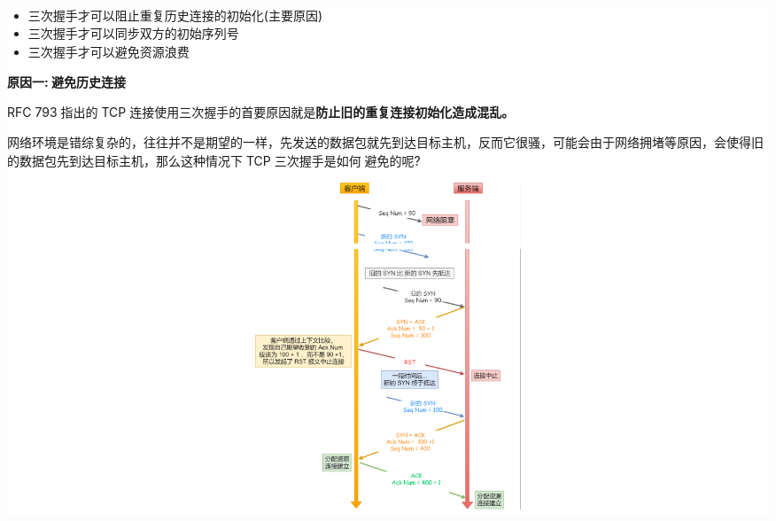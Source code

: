 + 三次握手才可以阻止重复历史连接的初始化(主要原因)
+ 三次握手才可以同步双方的初始序列号
+ 三次握手才可以避免资源浪费

**原因一: 避免历史连接**

RFC 793 指出的 TCP 连接使用三次握手的首要原因就是**防止旧的重复连接初始化造成混乱。**

网络环境是错综复杂的，往往并不是期望的一样，先发送的数据包就先到达目标主机，反而它很骚，可能会由于网络拥堵等原因，会使得旧的数据包先到达目标主机，那么这种情况下 TCP 三次握手是如何 避免的呢?

 <div align = center><img src="../图片/TCP5.png" width="300px" /></div> <div align = center><img src="../图片/TCP6.png" width="300px" /></div>
